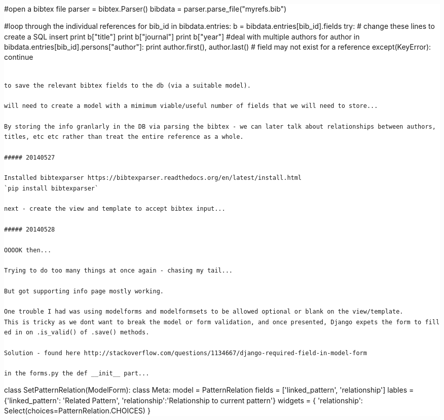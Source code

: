 #open a bibtex file
parser = bibtex.Parser()
bibdata = parser.parse_file("myrefs.bib")

#loop through the individual references
for bib_id in bibdata.entries:
    b = bibdata.entries[bib_id].fields
    try:
        # change these lines to create a SQL insert
        print b["title"]
        print b["journal"]
        print b["year"]
        #deal with multiple authors
        for author in bibdata.entries[bib_id].persons["author"]:
            print author.first(), author.last()
    # field may not exist for a reference
    except(KeyError):
        continue
```

to save the relevant bibtex fields to the db (via a suitable model).

will need to create a model with a mimimum viable/useful number of fields that we will need to store...

By storing the info granlarly in the DB via parsing the bibtex - we can later talk about relationships between authors, titles, etc etc rather than treat the entire reference as a whole.

##### 20140527

Installed bibtexparser https://bibtexparser.readthedocs.org/en/latest/install.html
`pip install bibtexparser`

next - create the view and template to accept bibtex input...

##### 20140528

OOOOK then...

Trying to do too many things at once again - chasing my tail...

But got supporting info page mostly working.

One trouble I had was using modelforms and modelformsets to be allowed optional or blank on the view/template.
This is tricky as we dont want to break the model or form validation, and once presented, Django expets the form to filled in on .is_valid() of .save() methods.

Solution - found here http://stackoverflow.com/questions/1134667/django-required-field-in-model-form

in the forms.py the def __init__ part...

```
class SetPatternRelation(ModelForm):
    class Meta:
        model = PatternRelation 
        fields = ['linked_pattern', 'relationship']
        lables = {'linked_pattern': 'Related Pattern', 'relationship':'Relationship to current pattern'}
        widgets = { 'relationship': Select(choices=PatternRelation.CHOICES) }
   
